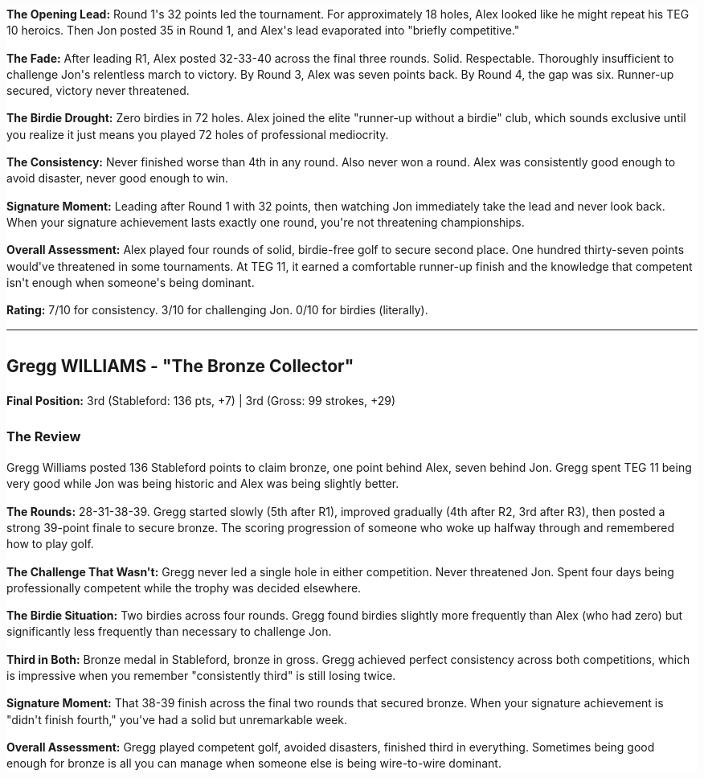 **The Opening Lead:** Round 1's 32 points led the tournament. For approximately 18 holes, Alex looked like he might repeat his TEG 10 heroics. Then Jon posted 35 in Round 1, and Alex's lead evaporated into "briefly competitive."

**The Fade:** After leading R1, Alex posted 32-33-40 across the final three rounds. Solid. Respectable. Thoroughly insufficient to challenge Jon's relentless march to victory. By Round 3, Alex was seven points back. By Round 4, the gap was six. Runner-up secured, victory never threatened.

**The Birdie Drought:** Zero birdies in 72 holes. Alex joined the elite "runner-up without a birdie" club, which sounds exclusive until you realize it just means you played 72 holes of professional mediocrity.

**The Consistency:** Never finished worse than 4th in any round. Also never won a round. Alex was consistently good enough to avoid disaster, never good enough to win.

**Signature Moment:** Leading after Round 1 with 32 points, then watching Jon immediately take the lead and never look back. When your signature achievement lasts exactly one round, you're not threatening championships.

**Overall Assessment:** Alex played four rounds of solid, birdie-free golf to secure second place. One hundred thirty-seven points would've threatened in some tournaments. At TEG 11, it earned a comfortable runner-up finish and the knowledge that competent isn't enough when someone's being dominant.

**Rating:** 7/10 for consistency. 3/10 for challenging Jon. 0/10 for birdies (literally).

---

## Gregg WILLIAMS - "The Bronze Collector"

**Final Position:** 3rd (Stableford: 136 pts, +7) | 3rd (Gross: 99 strokes, +29)

### The Review

Gregg Williams posted 136 Stableford points to claim bronze, one point behind Alex, seven behind Jon. Gregg spent TEG 11 being very good while Jon was being historic and Alex was being slightly better.

**The Rounds:** 28-31-38-39. Gregg started slowly (5th after R1), improved gradually (4th after R2, 3rd after R3), then posted a strong 39-point finale to secure bronze. The scoring progression of someone who woke up halfway through and remembered how to play golf.

**The Challenge That Wasn't:** Gregg never led a single hole in either competition. Never threatened Jon. Spent four days being professionally competent while the trophy was decided elsewhere.

**The Birdie Situation:** Two birdies across four rounds. Gregg found birdies slightly more frequently than Alex (who had zero) but significantly less frequently than necessary to challenge Jon.

**Third in Both:** Bronze medal in Stableford, bronze in gross. Gregg achieved perfect consistency across both competitions, which is impressive when you remember "consistently third" is still losing twice.

**Signature Moment:** That 38-39 finish across the final two rounds that secured bronze. When your signature achievement is "didn't finish fourth," you've had a solid but unremarkable week.

**Overall Assessment:** Gregg played competent golf, avoided disasters, finished third in everything. Sometimes being good enough for bronze is all you can manage when someone else is being wire-to-wire dominant.
